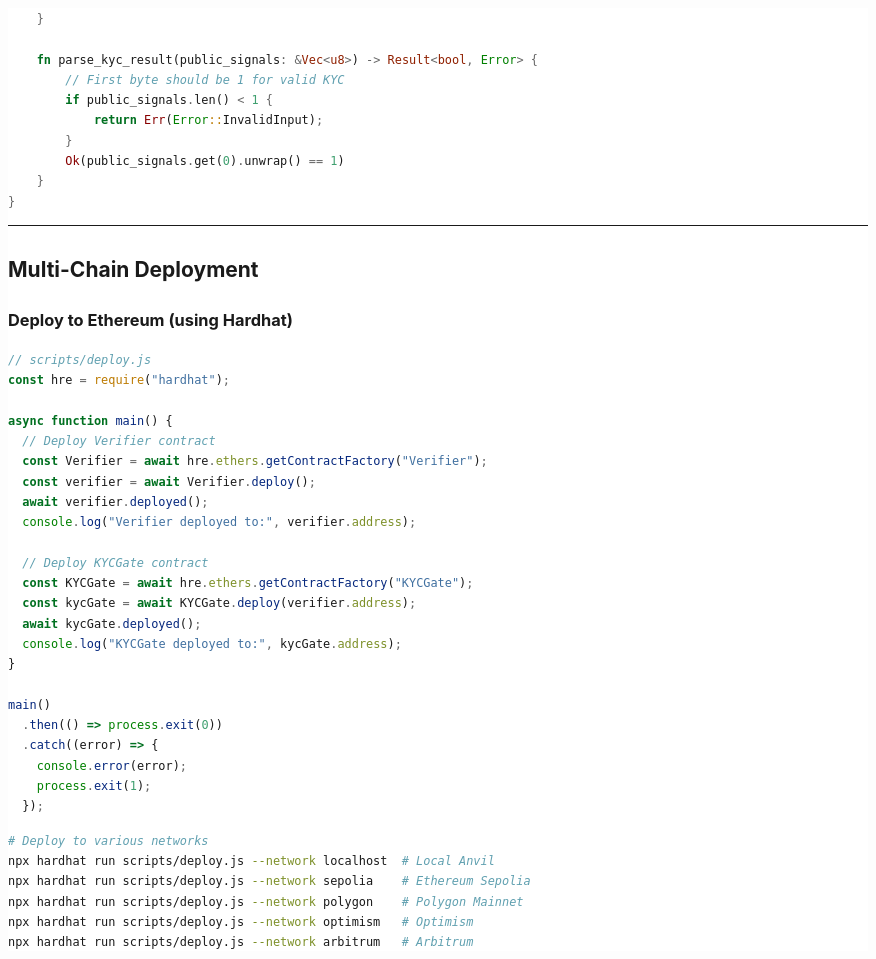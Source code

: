 ```rust
    }

    fn parse_kyc_result(public_signals: &Vec<u8>) -> Result<bool, Error> {
        // First byte should be 1 for valid KYC
        if public_signals.len() < 1 {
            return Err(Error::InvalidInput);
        }
        Ok(public_signals.get(0).unwrap() == 1)
    }
}
```

---

## Multi-Chain Deployment

### Deploy to Ethereum (using Hardhat)

```javascript
// scripts/deploy.js
const hre = require("hardhat");

async function main() {
  // Deploy Verifier contract
  const Verifier = await hre.ethers.getContractFactory("Verifier");
  const verifier = await Verifier.deploy();
  await verifier.deployed();
  console.log("Verifier deployed to:", verifier.address);

  // Deploy KYCGate contract
  const KYCGate = await hre.ethers.getContractFactory("KYCGate");
  const kycGate = await KYCGate.deploy(verifier.address);
  await kycGate.deployed();
  console.log("KYCGate deployed to:", kycGate.address);
}

main()
  .then(() => process.exit(0))
  .catch((error) => {
    console.error(error);
    process.exit(1);
  });
```

```bash
# Deploy to various networks
npx hardhat run scripts/deploy.js --network localhost  # Local Anvil
npx hardhat run scripts/deploy.js --network sepolia    # Ethereum Sepolia
npx hardhat run scripts/deploy.js --network polygon    # Polygon Mainnet
npx hardhat run scripts/deploy.js --network optimism   # Optimism
npx hardhat run scripts/deploy.js --network arbitrum   # Arbitrum
```
